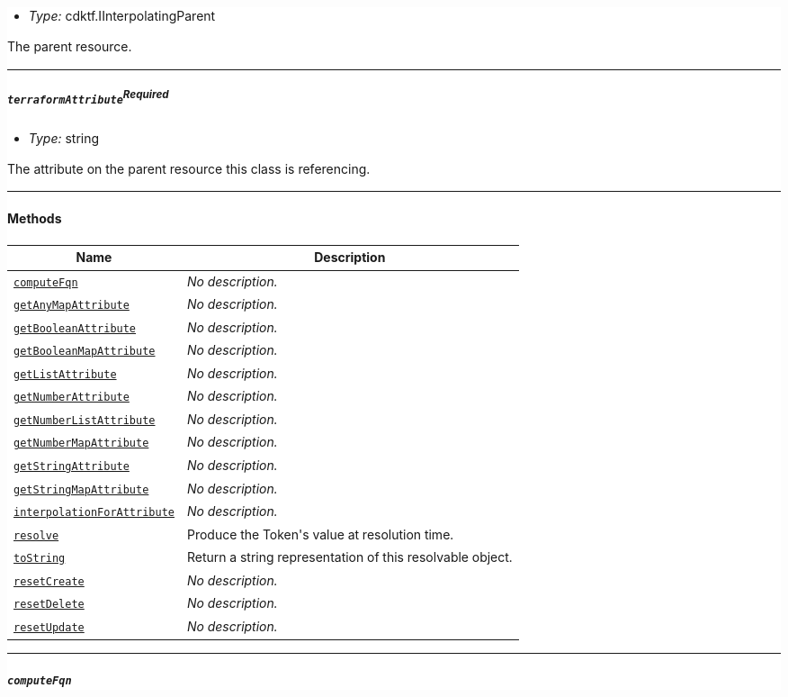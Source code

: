 - *Type:* cdktf.IInterpolatingParent

The parent resource.

---

##### `terraformAttribute`<sup>Required</sup> <a name="terraformAttribute" id="rhizo-co-terraform-provider-oci.dataSafeSensitiveDataModelsApplyDiscoveryJobResults.DataSafeSensitiveDataModelsApplyDiscoveryJobResultsTimeoutsOutputReference.Initializer.parameter.terraformAttribute"></a>

- *Type:* string

The attribute on the parent resource this class is referencing.

---

#### Methods <a name="Methods" id="Methods"></a>

| **Name** | **Description** |
| --- | --- |
| <code><a href="#rhizo-co-terraform-provider-oci.dataSafeSensitiveDataModelsApplyDiscoveryJobResults.DataSafeSensitiveDataModelsApplyDiscoveryJobResultsTimeoutsOutputReference.computeFqn">computeFqn</a></code> | *No description.* |
| <code><a href="#rhizo-co-terraform-provider-oci.dataSafeSensitiveDataModelsApplyDiscoveryJobResults.DataSafeSensitiveDataModelsApplyDiscoveryJobResultsTimeoutsOutputReference.getAnyMapAttribute">getAnyMapAttribute</a></code> | *No description.* |
| <code><a href="#rhizo-co-terraform-provider-oci.dataSafeSensitiveDataModelsApplyDiscoveryJobResults.DataSafeSensitiveDataModelsApplyDiscoveryJobResultsTimeoutsOutputReference.getBooleanAttribute">getBooleanAttribute</a></code> | *No description.* |
| <code><a href="#rhizo-co-terraform-provider-oci.dataSafeSensitiveDataModelsApplyDiscoveryJobResults.DataSafeSensitiveDataModelsApplyDiscoveryJobResultsTimeoutsOutputReference.getBooleanMapAttribute">getBooleanMapAttribute</a></code> | *No description.* |
| <code><a href="#rhizo-co-terraform-provider-oci.dataSafeSensitiveDataModelsApplyDiscoveryJobResults.DataSafeSensitiveDataModelsApplyDiscoveryJobResultsTimeoutsOutputReference.getListAttribute">getListAttribute</a></code> | *No description.* |
| <code><a href="#rhizo-co-terraform-provider-oci.dataSafeSensitiveDataModelsApplyDiscoveryJobResults.DataSafeSensitiveDataModelsApplyDiscoveryJobResultsTimeoutsOutputReference.getNumberAttribute">getNumberAttribute</a></code> | *No description.* |
| <code><a href="#rhizo-co-terraform-provider-oci.dataSafeSensitiveDataModelsApplyDiscoveryJobResults.DataSafeSensitiveDataModelsApplyDiscoveryJobResultsTimeoutsOutputReference.getNumberListAttribute">getNumberListAttribute</a></code> | *No description.* |
| <code><a href="#rhizo-co-terraform-provider-oci.dataSafeSensitiveDataModelsApplyDiscoveryJobResults.DataSafeSensitiveDataModelsApplyDiscoveryJobResultsTimeoutsOutputReference.getNumberMapAttribute">getNumberMapAttribute</a></code> | *No description.* |
| <code><a href="#rhizo-co-terraform-provider-oci.dataSafeSensitiveDataModelsApplyDiscoveryJobResults.DataSafeSensitiveDataModelsApplyDiscoveryJobResultsTimeoutsOutputReference.getStringAttribute">getStringAttribute</a></code> | *No description.* |
| <code><a href="#rhizo-co-terraform-provider-oci.dataSafeSensitiveDataModelsApplyDiscoveryJobResults.DataSafeSensitiveDataModelsApplyDiscoveryJobResultsTimeoutsOutputReference.getStringMapAttribute">getStringMapAttribute</a></code> | *No description.* |
| <code><a href="#rhizo-co-terraform-provider-oci.dataSafeSensitiveDataModelsApplyDiscoveryJobResults.DataSafeSensitiveDataModelsApplyDiscoveryJobResultsTimeoutsOutputReference.interpolationForAttribute">interpolationForAttribute</a></code> | *No description.* |
| <code><a href="#rhizo-co-terraform-provider-oci.dataSafeSensitiveDataModelsApplyDiscoveryJobResults.DataSafeSensitiveDataModelsApplyDiscoveryJobResultsTimeoutsOutputReference.resolve">resolve</a></code> | Produce the Token's value at resolution time. |
| <code><a href="#rhizo-co-terraform-provider-oci.dataSafeSensitiveDataModelsApplyDiscoveryJobResults.DataSafeSensitiveDataModelsApplyDiscoveryJobResultsTimeoutsOutputReference.toString">toString</a></code> | Return a string representation of this resolvable object. |
| <code><a href="#rhizo-co-terraform-provider-oci.dataSafeSensitiveDataModelsApplyDiscoveryJobResults.DataSafeSensitiveDataModelsApplyDiscoveryJobResultsTimeoutsOutputReference.resetCreate">resetCreate</a></code> | *No description.* |
| <code><a href="#rhizo-co-terraform-provider-oci.dataSafeSensitiveDataModelsApplyDiscoveryJobResults.DataSafeSensitiveDataModelsApplyDiscoveryJobResultsTimeoutsOutputReference.resetDelete">resetDelete</a></code> | *No description.* |
| <code><a href="#rhizo-co-terraform-provider-oci.dataSafeSensitiveDataModelsApplyDiscoveryJobResults.DataSafeSensitiveDataModelsApplyDiscoveryJobResultsTimeoutsOutputReference.resetUpdate">resetUpdate</a></code> | *No description.* |

---

##### `computeFqn` <a name="computeFqn" id="rhizo-co-terraform-provider-oci.dataSafeSensitiveDataModelsApplyDiscoveryJobResults.DataSafeSensitiveDataModelsApplyDiscoveryJobResultsTimeoutsOutputReference.computeFqn"></a>

